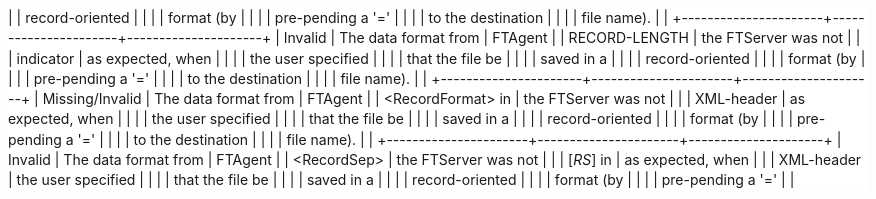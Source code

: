 |                      | record-oriented      |                     |
|                      | format (by           |                     |
|                      | pre-pending a \'=\'  |                     |
|                      | to the destination   |                     |
|                      | file name).          |                     |
+----------------------+----------------------+---------------------+
| Invalid              | The data format from | FTAgent             |
| RECORD-LENGTH        | the FTServer was not |                     |
| indicator            | as expected, when    |                     |
|                      | the user specified   |                     |
|                      | that the file be     |                     |
|                      | saved in a           |                     |
|                      | record-oriented      |                     |
|                      | format (by           |                     |
|                      | pre-pending a \'=\'  |                     |
|                      | to the destination   |                     |
|                      | file name).          |                     |
+----------------------+----------------------+---------------------+
| Missing/Invalid      | The data format from | FTAgent             |
| \<RecordFormat\> in  | the FTServer was not |                     |
| XML-header           | as expected, when    |                     |
|                      | the user specified   |                     |
|                      | that the file be     |                     |
|                      | saved in a           |                     |
|                      | record-oriented      |                     |
|                      | format (by           |                     |
|                      | pre-pending a \'=\'  |                     |
|                      | to the destination   |                     |
|                      | file name).          |                     |
+----------------------+----------------------+---------------------+
| Invalid              | The data format from | FTAgent             |
| \<RecordSep\>        | the FTServer was not |                     |
| \[*RS*\] in          | as expected, when    |                     | | XML-header           | the user specified   |                     |
|                      | that the file be     |                     |
|                      | saved in a           |                     |
|                      | record-oriented      |                     |
|                      | format (by           |                     |
|                      | pre-pending a \'=\'  |                     |